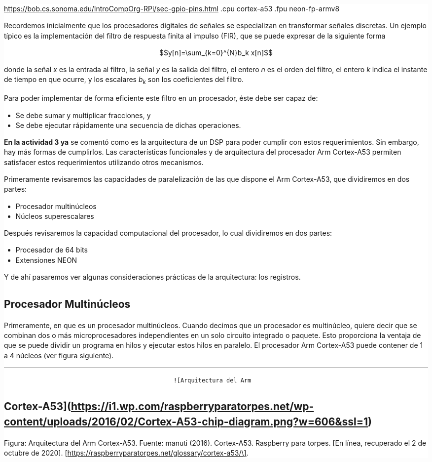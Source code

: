 https://bob.cs.sonoma.edu/IntroCompOrg-RPi/sec-gpio-pins.html .cpu
cortex-a53 .fpu neon-fp-armv8

Recordemos inicialmente que los procesadores digitales de señales se
especializan en transformar señales discretas. Un ejemplo típico es la
implementación del filtro de respuesta finita al impulso (FIR), que se
puede expresar de la siguiente forma

$$y[n]=\sum_{k=0}^{N}b_k x[n]$$

donde la señal $x$ es la entrada al filtro, la señal $y$ es la salida
del filtro, el entero $n$ es el orden del filtro, el entero $k$ indica
el instante de tiempo en que ocurre, y los escalares $b_k$ son los
coeficientes del filtro.

Para poder implementar de forma eficiente este filtro en un procesador,
éste debe ser capaz de:

-   Se debe sumar y multiplicar fracciones, y
-   Se debe ejecutar rápidamente una secuencia de dichas operaciones.

**En la actividad 3 ya** se comentó como es la arquitectura de un DSP
para poder cumplir con estos requerimientos. Sin embargo, hay más formas
de cumplirlos. Las características funcionales y de arquitectura del
procesador Arm Cortex-A53 permiten satisfacer estos requerimientos
utilizando otros mecanismos.

Primeramente revisaremos las capacidades de paralelización de las que
dispone el Arm Cortex-A53, que dividiremos en dos partes:

-   Procesador multinúcleos
-   Núcleos superescalares

Después revisaremos la capacidad computacional del procesador, lo cual
dividiremos en dos partes:

-   Procesador de 64 bits
-   Extensiones NEON

Y de ahí pasaremos ver algunas consideraciones prácticas de la
arquitectura: los registros.

Procesador Multinúcleos
-----------------------

Primeramente, en que es un procesador multinúcleos. Cuando decimos que
un procesador es multinúcleo, quiere decir que se combinan dos o más
microprocesadores independientes en un solo circuito integrado o
paquete. Esto proporciona la ventaja de que se puede dividir un programa
en hilos y ejecutar estos hilos en paralelo. El procesador Arm
Cortex-A53 puede contener de 1 a 4 núcleos (ver figura siguiente).

  ---------------------------------------------------------------------------------------------------------------------------
                                                    ![Arquitectura del Arm
   Cortex-A53](https://i1.wp.com/raspberryparatorpes.net/wp-content/uploads/2016/02/Cortex-A53-chip-diagram.png?w=606&ssl=1)
  ---------------------------------------------------------------------------------------------------------------------------
   Figura: Arquitectura del Arm Cortex-A53. Fuente: manuti (2016). Cortex-A53. Raspberry para torpes. \[En línea, recuperado
                     el 2 de octubre de 2020\]. \[https://raspberryparatorpes.net/glossary/cortex-a53/\].
